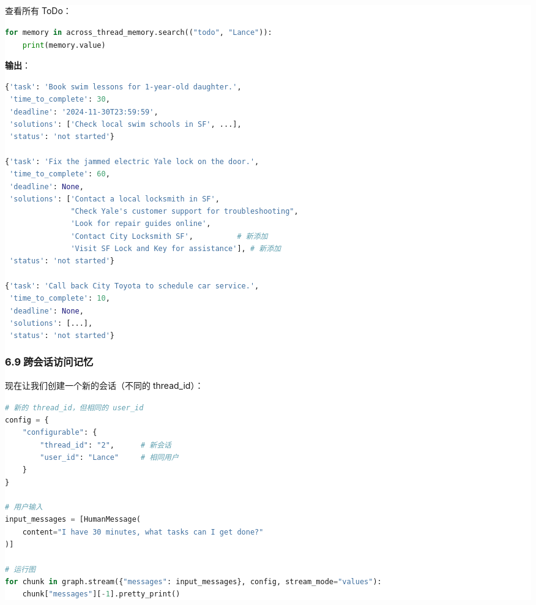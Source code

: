 查看所有 ToDo：

```python
for memory in across_thread_memory.search(("todo", "Lance")):
    print(memory.value)
```

**输出**：

```python
{'task': 'Book swim lessons for 1-year-old daughter.',
 'time_to_complete': 30,
 'deadline': '2024-11-30T23:59:59',
 'solutions': ['Check local swim schools in SF', ...],
 'status': 'not started'}

{'task': 'Fix the jammed electric Yale lock on the door.',
 'time_to_complete': 60,
 'deadline': None,
 'solutions': ['Contact a local locksmith in SF',
               "Check Yale's customer support for troubleshooting",
               'Look for repair guides online',
               'Contact City Locksmith SF',          # 新添加
               'Visit SF Lock and Key for assistance'], # 新添加
 'status': 'not started'}

{'task': 'Call back City Toyota to schedule car service.',
 'time_to_complete': 10,
 'deadline': None,
 'solutions': [...],
 'status': 'not started'}
```

### 6.9 跨会话访问记忆

现在让我们创建一个新的会话（不同的 thread_id）：

```python
# 新的 thread_id，但相同的 user_id
config = {
    "configurable": {
        "thread_id": "2",      # 新会话
        "user_id": "Lance"     # 相同用户
    }
}

# 用户输入
input_messages = [HumanMessage(
    content="I have 30 minutes, what tasks can I get done?"
)]

# 运行图
for chunk in graph.stream({"messages": input_messages}, config, stream_mode="values"):
    chunk["messages"][-1].pretty_print()
```
